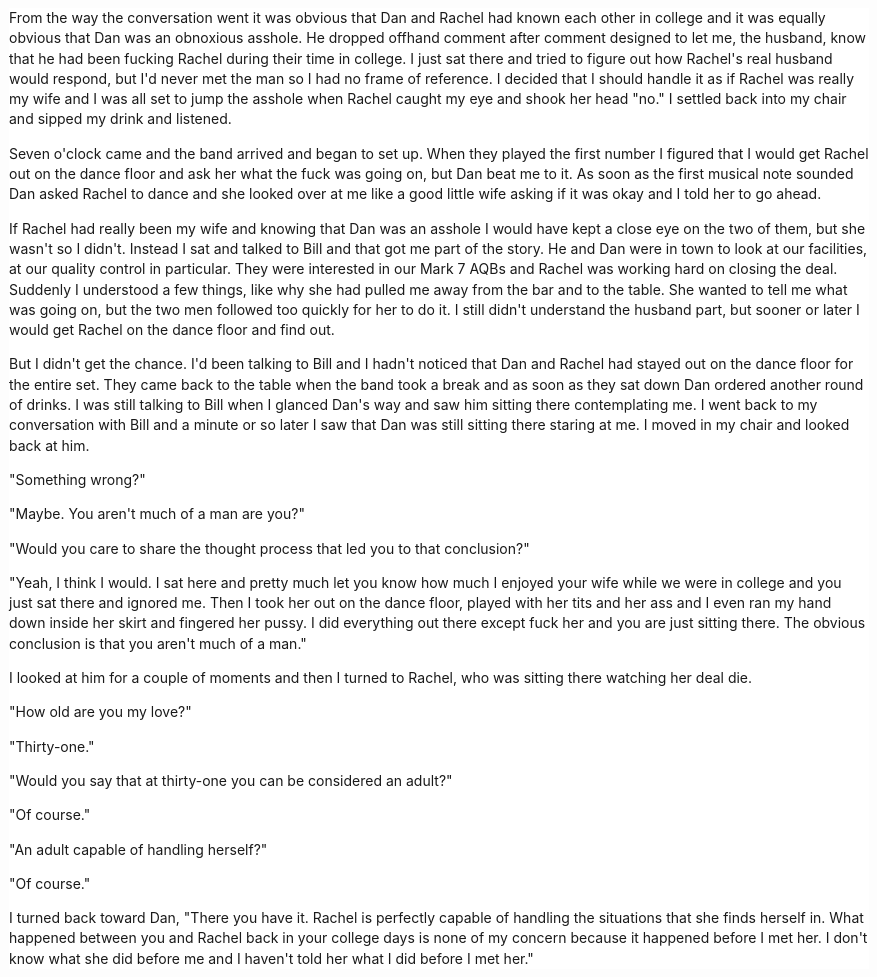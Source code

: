  From the way the conversation went it was obvious that Dan and Rachel had known each other in college and it was equally obvious that Dan was an obnoxious asshole. He dropped offhand comment after comment designed to let me, the husband, know that he had been fucking Rachel during their time in college. I just sat there and tried to figure out how Rachel's real husband would respond, but I'd never met the man so I had no frame of reference. I decided that I should handle it as if Rachel was really my wife and I was all set to jump the asshole when Rachel caught my eye and shook her head "no." I settled back into my chair and sipped my drink and listened. 

 Seven o'clock came and the band arrived and began to set up. When they played the first number I figured that I would get Rachel out on the dance floor and ask her what the fuck was going on, but Dan beat me to it. As soon as the first musical note sounded Dan asked Rachel to dance and she looked over at me like a good little wife asking if it was okay and I told her to go ahead. 

 If Rachel had really been my wife and knowing that Dan was an asshole I would have kept a close eye on the two of them, but she wasn't so I didn't. Instead I sat and talked to Bill and that got me part of the story. He and Dan were in town to look at our facilities, at our quality control in particular. They were interested in our Mark 7 AQBs and Rachel was working hard on closing the deal. Suddenly I understood a few things, like why she had pulled me away from the bar and to the table. She wanted to tell me what was going on, but the two men followed too quickly for her to do it. I still didn't understand the husband part, but sooner or later I would get Rachel on the dance floor and find out. 

 But I didn't get the chance. I'd been talking to Bill and I hadn't noticed that Dan and Rachel had stayed out on the dance floor for the entire set. They came back to the table when the band took a break and as soon as they sat down Dan ordered another round of drinks. I was still talking to Bill when I glanced Dan's way and saw him sitting there contemplating me. I went back to my conversation with Bill and a minute or so later I saw that Dan was still sitting there staring at me. I moved in my chair and looked back at him. 

 "Something wrong?" 

 "Maybe. You aren't much of a man are you?" 

 "Would you care to share the thought process that led you to that conclusion?" 

 "Yeah, I think I would. I sat here and pretty much let you know how much I enjoyed your wife while we were in college and you just sat there and ignored me. Then I took her out on the dance floor, played with her tits and her ass and I even ran my hand down inside her skirt and fingered her pussy. I did everything out there except fuck her and you are just sitting there. The obvious conclusion is that you aren't much of a man." 

 I looked at him for a couple of moments and then I turned to Rachel, who was sitting there watching her deal die. 

 "How old are you my love?" 

 "Thirty-one." 

 "Would you say that at thirty-one you can be considered an adult?" 

 "Of course." 

 "An adult capable of handling herself?" 

 "Of course." 

 I turned back toward Dan, "There you have it. Rachel is perfectly capable of handling the situations that she finds herself in. What happened between you and Rachel back in your college days is none of my concern because it happened before I met her. I don't know what she did before me and I haven't told her what I did before I met her." 
